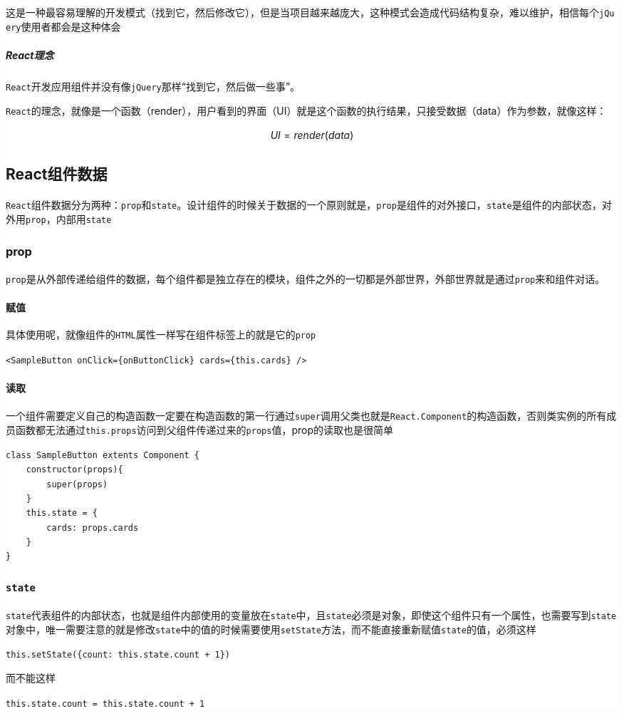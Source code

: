 这是一种最容易理解的开发模式（找到它，然后修改它），但是当项目越来越庞大，这种模式会造成代码结构复杂，难以维护，相信每个`jQuery`使用者都会是这种体会

##### React理念

`React`开发应用组件并没有像`jQuery`那样“找到它，然后做一些事”。

`React`的理念，就像是一个函数（render），用户看到的界面（UI）就是这个函数的执行结果，只接受数据（data）作为参数，就像这样：

$$UI=render(data)$$

## React组件数据

`React`组件数据分为两种：`prop`和`state`。设计组件的时候关于数据的一个原则就是，`prop`是组件的对外接口，`state`是组件的内部状态，对外用`prop`，内部用`state`

### prop

`prop`是从外部传递给组件的数据，每个组件都是独立存在的模块，组件之外的一切都是外部世界，外部世界就是通过`prop`来和组件对话。

#### 赋值

具体使用呢，就像组件的`HTML`属性一样写在组件标签上的就是它的`prop`

```react
<SampleButton onClick={onButtonClick} cards={this.cards} />
```

#### 读取

一个组件需要定义自己的构造函数一定要在构造函数的第一行通过`super`调用父类也就是`React.Component`的构造函数，否则类实例的所有成员函数都无法通过`this.props`访问到父组件传递过来的`props`值，prop的读取也是很简单

```react
class SampleButton extents Component {
    constructor(props){
        super(props)
    }
    this.state = {
        cards: props.cards
    }
}
```

### `state`

`state`代表组件的内部状态，也就是组件内部使用的变量放在`state`中，且`state`必须是对象，即使这个组件只有一个属性，也需要写到`state`对象中，唯一需要注意的就是修改`state`中的值的时候需要使用`setState`方法，而不能直接重新赋值`state`的值，必须这样

```react
this.setState({count: this.state.count + 1})
```

而不能这样

```
this.state.count = this.state.count + 1
```

